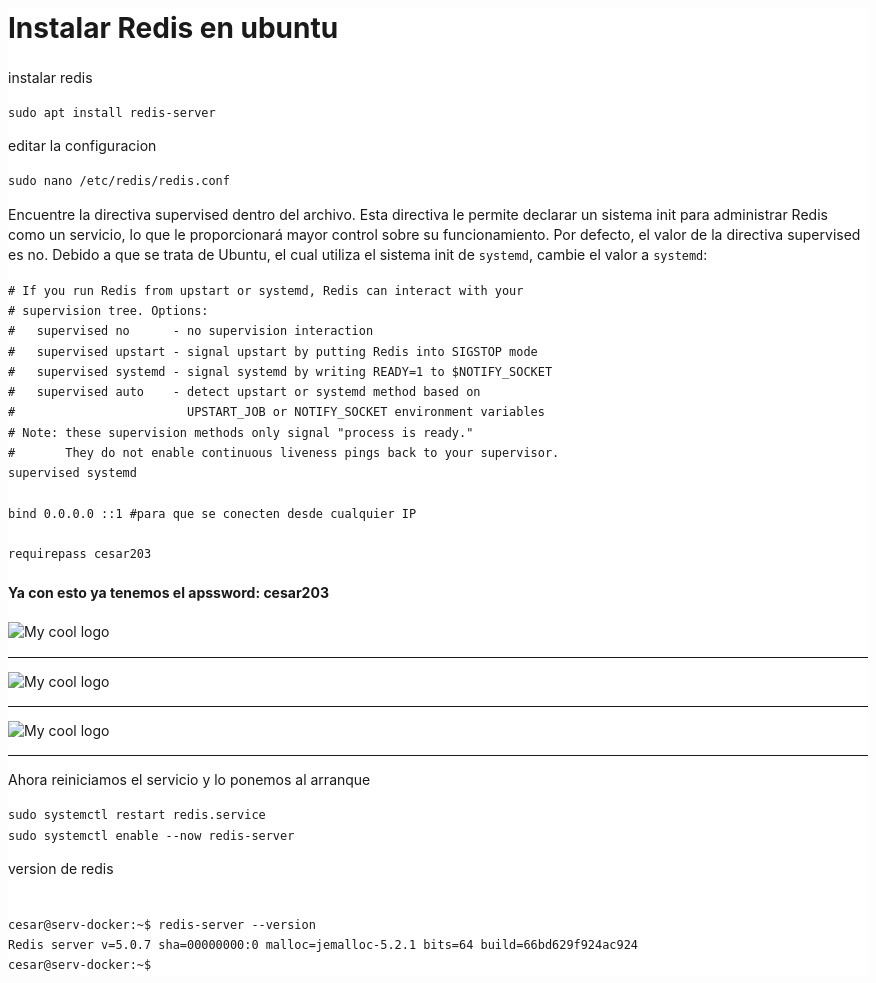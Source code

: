 # Instalar Redis en ubuntu

instalar redis
```shell
sudo apt install redis-server
```

editar la configuracion
```shell
sudo nano /etc/redis/redis.conf
```

Encuentre la directiva supervised dentro del archivo. Esta directiva le permite declarar un sistema init para administrar Redis como un servicio, lo que le proporcionará mayor control sobre su funcionamiento. Por defecto, el valor de la directiva supervised es no. Debido a que se trata de Ubuntu, el cual utiliza el sistema init de `systemd`, cambie el valor a `systemd`:

```shell
# If you run Redis from upstart or systemd, Redis can interact with your
# supervision tree. Options:
#   supervised no      - no supervision interaction
#   supervised upstart - signal upstart by putting Redis into SIGSTOP mode
#   supervised systemd - signal systemd by writing READY=1 to $NOTIFY_SOCKET
#   supervised auto    - detect upstart or systemd method based on
#                        UPSTART_JOB or NOTIFY_SOCKET environment variables
# Note: these supervision methods only signal "process is ready."
#       They do not enable continuous liveness pings back to your supervisor.
supervised systemd

bind 0.0.0.0 ::1 #para que se conecten desde cualquier IP

requirepass cesar203
```

#### Ya con esto ya tenemos el apssword: cesar203

<img width="100%" src="https://i.imgur.com/01FX9xW.png" alt="My cool logo"/>

-- -- 


<img width="100%" src="https://i.imgur.com/e2epphC.png" alt="My cool logo"/>

-- -- 
<img width="100%" src="https://i.imgur.com/Mf6q70A.png" alt="My cool logo"/>

-- -- 



Ahora reiniciamos el servicio y lo ponemos al arranque
```shell
sudo systemctl restart redis.service
sudo systemctl enable --now redis-server
```
version de redis
```shell

cesar@serv-docker:~$ redis-server --version
Redis server v=5.0.7 sha=00000000:0 malloc=jemalloc-5.2.1 bits=64 build=66bd629f924ac924
cesar@serv-docker:~$

```
